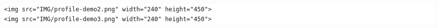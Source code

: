     <img src="IMG/profile-demo2.png" width="240" height="450">
    <img src="IMG/profile-demo3.png" width="240" height="450">
</p>
